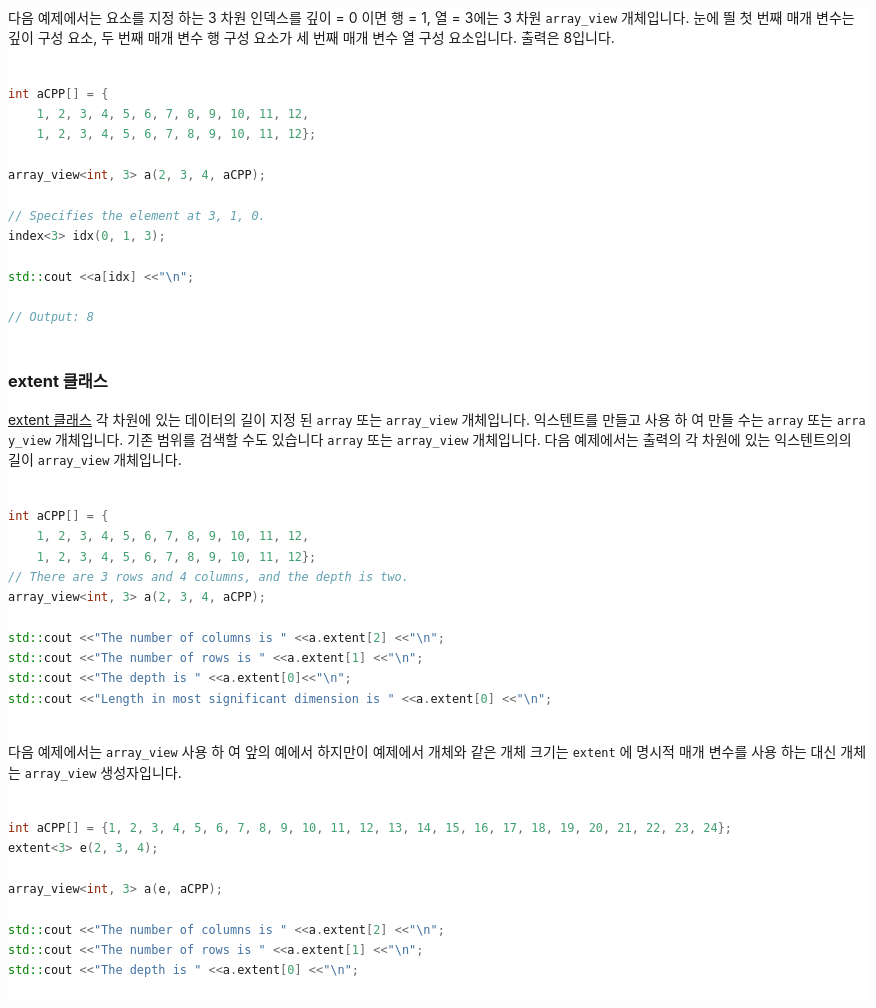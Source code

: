  다음 예제에서는 요소를 지정 하는 3 차원 인덱스를 깊이 = 0 이면 행 = 1, 열 = 3에는 3 차원 `array_view` 개체입니다. 눈에 띌 첫 번째 매개 변수는 깊이 구성 요소, 두 번째 매개 변수 행 구성 요소가 세 번째 매개 변수 열 구성 요소입니다. 출력은 8입니다.  
  
```cpp  
 
int aCPP[] = {  
    1, 2, 3, 4, 5, 6, 7, 8, 9, 10, 11, 12,   
    1, 2, 3, 4, 5, 6, 7, 8, 9, 10, 11, 12};  
 
array_view<int, 3> a(2, 3, 4, aCPP);

// Specifies the element at 3, 1, 0.  
index<3> idx(0, 1, 3);

std::cout <<a[idx] <<"\n";  
 
// Output: 8  
 
```  
  
### <a name="extent-class"></a>extent 클래스  
  [extent 클래스](../../parallel/amp/reference/extent-class-cpp-amp.md) 각 차원에 있는 데이터의 길이 지정 된 `array` 또는 `array_view` 개체입니다. 익스텐트를 만들고 사용 하 여 만들 수는 `array` 또는 `array_view` 개체입니다. 기존 범위를 검색할 수도 있습니다 `array` 또는 `array_view` 개체입니다. 다음 예제에서는 출력의 각 차원에 있는 익스텐트의의 길이 `array_view` 개체입니다.  
  
```cpp  
 
int aCPP[] = {  
    1, 2, 3, 4, 5, 6, 7, 8, 9, 10, 11, 12,   
    1, 2, 3, 4, 5, 6, 7, 8, 9, 10, 11, 12};  
// There are 3 rows and 4 columns, and the depth is two.  
array_view<int, 3> a(2, 3, 4, aCPP);

std::cout <<"The number of columns is " <<a.extent[2] <<"\n";  
std::cout <<"The number of rows is " <<a.extent[1] <<"\n";  
std::cout <<"The depth is " <<a.extent[0]<<"\n";  
std::cout <<"Length in most significant dimension is " <<a.extent[0] <<"\n";  
 
```  
  
 다음 예제에서는 `array_view` 사용 하 여 앞의 예에서 하지만이 예제에서 개체와 같은 개체 크기는 `extent` 에 명시적 매개 변수를 사용 하는 대신 개체는 `array_view` 생성자입니다.  
  
```cpp  
 
int aCPP[] = {1, 2, 3, 4, 5, 6, 7, 8, 9, 10, 11, 12, 13, 14, 15, 16, 17, 18, 19, 20, 21, 22, 23, 24};  
extent<3> e(2, 3, 4);

array_view<int, 3> a(e, aCPP);

std::cout <<"The number of columns is " <<a.extent[2] <<"\n";  
std::cout <<"The number of rows is " <<a.extent[1] <<"\n";  
std::cout <<"The depth is " <<a.extent[0] <<"\n";  
 
```  
  